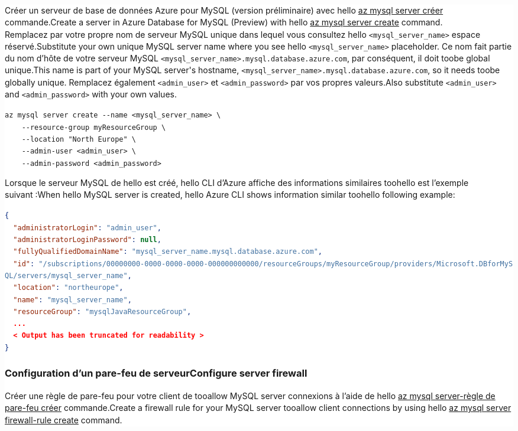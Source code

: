 <span data-ttu-id="1f949-155">Créer un serveur de base de données Azure pour MySQL (version préliminaire) avec hello [az mysql server créer](/cli/azure/mysql/server#create) commande.</span><span class="sxs-lookup"><span data-stu-id="1f949-155">Create a server in Azure Database for MySQL (Preview) with hello [az mysql server create](/cli/azure/mysql/server#create) command.</span></span>    
<span data-ttu-id="1f949-156">Remplacez par votre propre nom de serveur MySQL unique dans lequel vous consultez hello `<mysql_server_name>` espace réservé.</span><span class="sxs-lookup"><span data-stu-id="1f949-156">Substitute your own unique MySQL server name where you see hello `<mysql_server_name>` placeholder.</span></span> <span data-ttu-id="1f949-157">Ce nom fait partie du nom d’hôte de votre serveur MySQL `<mysql_server_name>.mysql.database.azure.com`, par conséquent, il doit toobe global unique.</span><span class="sxs-lookup"><span data-stu-id="1f949-157">This name is part of your MySQL server's hostname, `<mysql_server_name>.mysql.database.azure.com`, so it needs toobe globally unique.</span></span> <span data-ttu-id="1f949-158">Remplacez également `<admin_user>` et `<admin_password>` par vos propres valeurs.</span><span class="sxs-lookup"><span data-stu-id="1f949-158">Also substitute `<admin_user>` and `<admin_password>` with your own values.</span></span>

```azurecli-interactive
az mysql server create --name <mysql_server_name> \ 
    --resource-group myResourceGroup \ 
    --location "North Europe" \
    --admin-user <admin_user> \ 
    --admin-password <admin_password>
```

<span data-ttu-id="1f949-159">Lorsque le serveur MySQL de hello est créé, hello CLI d’Azure affiche des informations similaires toohello est l’exemple suivant :</span><span class="sxs-lookup"><span data-stu-id="1f949-159">When hello MySQL server is created, hello Azure CLI shows information similar toohello following example:</span></span>

```json
{
  "administratorLogin": "admin_user",
  "administratorLoginPassword": null,
  "fullyQualifiedDomainName": "mysql_server_name.mysql.database.azure.com",
  "id": "/subscriptions/00000000-0000-0000-0000-000000000000/resourceGroups/myResourceGroup/providers/Microsoft.DBforMySQL/servers/mysql_server_name",
  "location": "northeurope",
  "name": "mysql_server_name",
  "resourceGroup": "mysqlJavaResourceGroup",
  ...
  < Output has been truncated for readability >
}
```

### <a name="configure-server-firewall"></a><span data-ttu-id="1f949-160">Configuration d’un pare-feu de serveur</span><span class="sxs-lookup"><span data-stu-id="1f949-160">Configure server firewall</span></span>

<span data-ttu-id="1f949-161">Créer une règle de pare-feu pour votre client de tooallow MySQL server connexions à l’aide de hello [az mysql server-règle de pare-feu créer](/cli/azure/mysql/server/firewall-rule#create) commande.</span><span class="sxs-lookup"><span data-stu-id="1f949-161">Create a firewall rule for your MySQL server tooallow client connections by using hello [az mysql server firewall-rule create](/cli/azure/mysql/server/firewall-rule#create) command.</span></span> 
